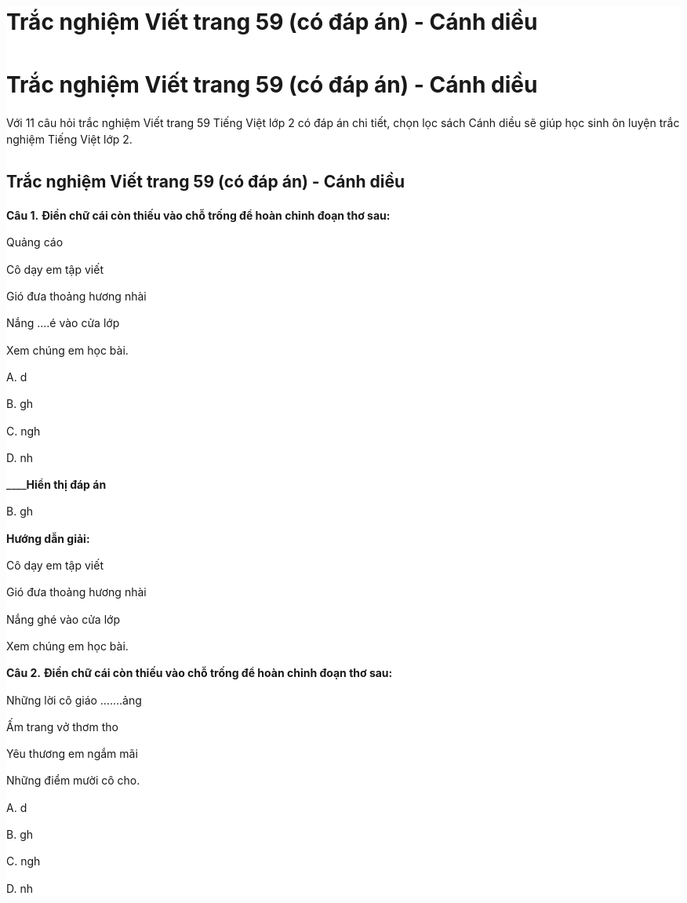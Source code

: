 # Trắc nghiệm Viết trang 59 (có đáp án) - Cánh diều

# Trắc nghiệm Viết trang 59 (có đáp án) - Cánh diều

Với 11 câu hỏi trắc nghiệm Viết trang 59 Tiếng Việt lớp 2 có đáp án chi tiết, chọn lọc sách Cánh diều sẽ giúp học sinh ôn luyện trắc nghiệm Tiếng Việt lớp 2.

## Trắc nghiệm Viết trang 59 (có đáp án) - Cánh diều

**Câu 1.** **Điền chữ cái còn thiếu vào chỗ trống để hoàn chỉnh đoạn thơ sau:**

Quảng cáo

Cô dạy em tập viết

Gió đưa thoảng hương nhài

Nắng ….é vào cửa lớp

Xem chúng em học bài.

A. d

B. gh

C. ngh

D. nh

____**Hiển thị đáp án**

B. gh

**Hướng dẫn giải:**

Cô dạy em tập viết

Gió đưa thoảng hương nhài

Nắng ghé vào cửa lớp

Xem chúng em học bài.

**Câu 2.** **Điền chữ cái còn thiếu vào chỗ trống để hoàn chỉnh đoạn thơ sau:**

Những lời cô giáo …….ảng

Ấm trang vở thơm tho

Yêu thương em ngắm mãi

Những điểm mười cô cho.

A. d

B. gh

C. ngh

D. nh

